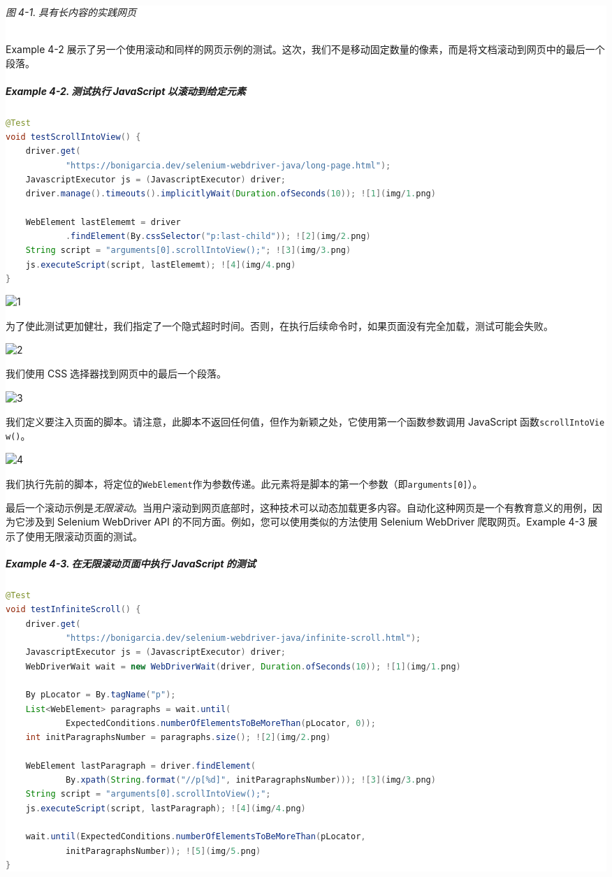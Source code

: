###### 图 4-1\. 具有长内容的实践网页

Example 4-2 展示了另一个使用滚动和同样的网页示例的测试。这次，我们不是移动固定数量的像素，而是将文档滚动到网页中的最后一个段落。

##### Example 4-2\. 测试执行 JavaScript 以滚动到给定元素

```java
@Test
void testScrollIntoView() {
    driver.get(
            "https://bonigarcia.dev/selenium-webdriver-java/long-page.html");
    JavascriptExecutor js = (JavascriptExecutor) driver;
    driver.manage().timeouts().implicitlyWait(Duration.ofSeconds(10)); ![1](img/1.png)

    WebElement lastElememt = driver
            .findElement(By.cssSelector("p:last-child")); ![2](img/2.png)
    String script = "arguments[0].scrollIntoView();"; ![3](img/3.png)
    js.executeScript(script, lastElememt); ![4](img/4.png)
}
```

![1](img/#co_browser_agnostic_features_CO2-1)

为了使此测试更加健壮，我们指定了一个隐式超时时间。否则，在执行后续命令时，如果页面没有完全加载，测试可能会失败。

![2](img/#co_browser_agnostic_features_CO2-2)

我们使用 CSS 选择器找到网页中的最后一个段落。

![3](img/#co_browser_agnostic_features_CO2-3)

我们定义要注入页面的脚本。请注意，此脚本不返回任何值，但作为新颖之处，它使用第一个函数参数调用 JavaScript 函数`scrollIntoView()`。

![4](img/#co_browser_agnostic_features_CO2-4)

我们执行先前的脚本，将定位的`WebElement`作为参数传递。此元素将是脚本的第一个参数（即`arguments[0]`）。

最后一个滚动示例是*无限滚动*。当用户滚动到网页底部时，这种技术可以动态加载更多内容。自动化这种网页是一个有教育意义的用例，因为它涉及到 Selenium WebDriver API 的不同方面。例如，您可以使用类似的方法使用 Selenium WebDriver 爬取网页。Example 4-3 展示了使用无限滚动页面的测试。

##### Example 4-3\. 在无限滚动页面中执行 JavaScript 的测试

```java
@Test
void testInfiniteScroll() {
    driver.get(
            "https://bonigarcia.dev/selenium-webdriver-java/infinite-scroll.html");
    JavascriptExecutor js = (JavascriptExecutor) driver;
    WebDriverWait wait = new WebDriverWait(driver, Duration.ofSeconds(10)); ![1](img/1.png)

    By pLocator = By.tagName("p");
    List<WebElement> paragraphs = wait.until(
            ExpectedConditions.numberOfElementsToBeMoreThan(pLocator, 0));
    int initParagraphsNumber = paragraphs.size(); ![2](img/2.png)

    WebElement lastParagraph = driver.findElement(
            By.xpath(String.format("//p[%d]", initParagraphsNumber))); ![3](img/3.png)
    String script = "arguments[0].scrollIntoView();";
    js.executeScript(script, lastParagraph); ![4](img/4.png)

    wait.until(ExpectedConditions.numberOfElementsToBeMoreThan(pLocator,
            initParagraphsNumber)); ![5](img/5.png)
}
```
